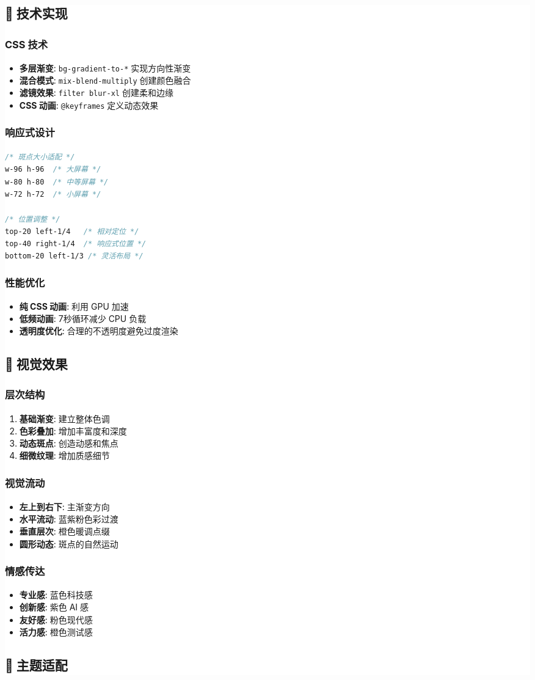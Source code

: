 ## 🔧 技术实现

### CSS 技术
- **多层渐变**: `bg-gradient-to-*` 实现方向性渐变
- **混合模式**: `mix-blend-multiply` 创建颜色融合
- **滤镜效果**: `filter blur-xl` 创建柔和边缘
- **CSS 动画**: `@keyframes` 定义动态效果

### 响应式设计
```css
/* 斑点大小适配 */
w-96 h-96  /* 大屏幕 */
w-80 h-80  /* 中等屏幕 */
w-72 h-72  /* 小屏幕 */

/* 位置调整 */
top-20 left-1/4   /* 相对定位 */
top-40 right-1/4  /* 响应式位置 */
bottom-20 left-1/3 /* 灵活布局 */
```

### 性能优化
- **纯 CSS 动画**: 利用 GPU 加速
- **低频动画**: 7秒循环减少 CPU 负载
- **透明度优化**: 合理的不透明度避免过度渲染

## 🎨 视觉效果

### 层次结构
1. **基础渐变**: 建立整体色调
2. **色彩叠加**: 增加丰富度和深度
3. **动态斑点**: 创造动感和焦点
4. **细微纹理**: 增加质感细节

### 视觉流动
- **左上到右下**: 主渐变方向
- **水平流动**: 蓝紫粉色彩过渡
- **垂直层次**: 橙色暖调点缀
- **圆形动态**: 斑点的自然运动

### 情感传达
- **专业感**: 蓝色科技感
- **创新感**: 紫色 AI 感
- **友好感**: 粉色现代感
- **活力感**: 橙色测试感

## 🌈 主题适配
